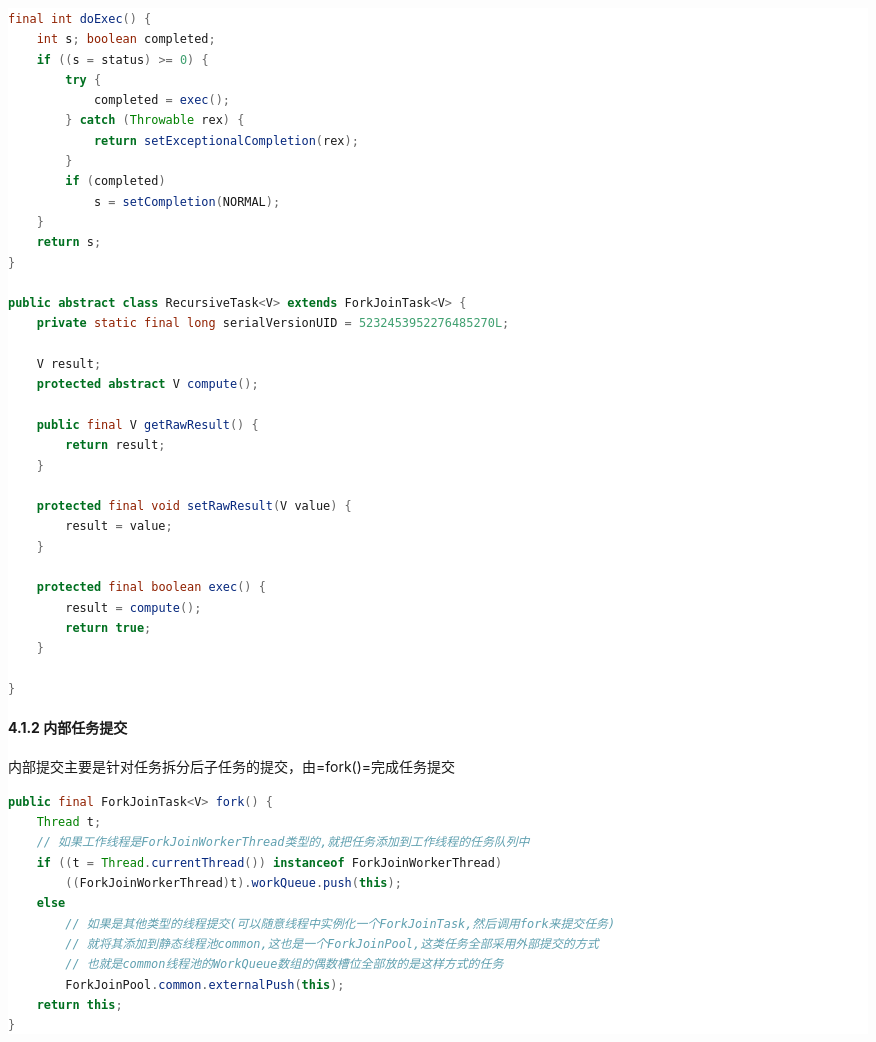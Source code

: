 ``` java
final int doExec() {
    int s; boolean completed;
    if ((s = status) >= 0) {
        try {
            completed = exec();
        } catch (Throwable rex) {
            return setExceptionalCompletion(rex);
        }
        if (completed)
            s = setCompletion(NORMAL);
    }
    return s;
}

public abstract class RecursiveTask<V> extends ForkJoinTask<V> {
    private static final long serialVersionUID = 5232453952276485270L;

    V result;
    protected abstract V compute();

    public final V getRawResult() {
        return result;
    }

    protected final void setRawResult(V value) {
        result = value;
    }
    
    protected final boolean exec() {
        result = compute();
        return true;
    }

}
```

#### 4.1.2 内部任务提交
内部提交主要是针对任务拆分后子任务的提交，由=fork()=完成任务提交

``` java
public final ForkJoinTask<V> fork() {
    Thread t;
    // 如果工作线程是ForkJoinWorkerThread类型的,就把任务添加到工作线程的任务队列中
    if ((t = Thread.currentThread()) instanceof ForkJoinWorkerThread)
        ((ForkJoinWorkerThread)t).workQueue.push(this);
    else
        // 如果是其他类型的线程提交(可以随意线程中实例化一个ForkJoinTask,然后调用fork来提交任务)
        // 就将其添加到静态线程池common,这也是一个ForkJoinPool,这类任务全部采用外部提交的方式
        // 也就是common线程池的WorkQueue数组的偶数槽位全部放的是这样方式的任务
        ForkJoinPool.common.externalPush(this);
    return this;
}
```
